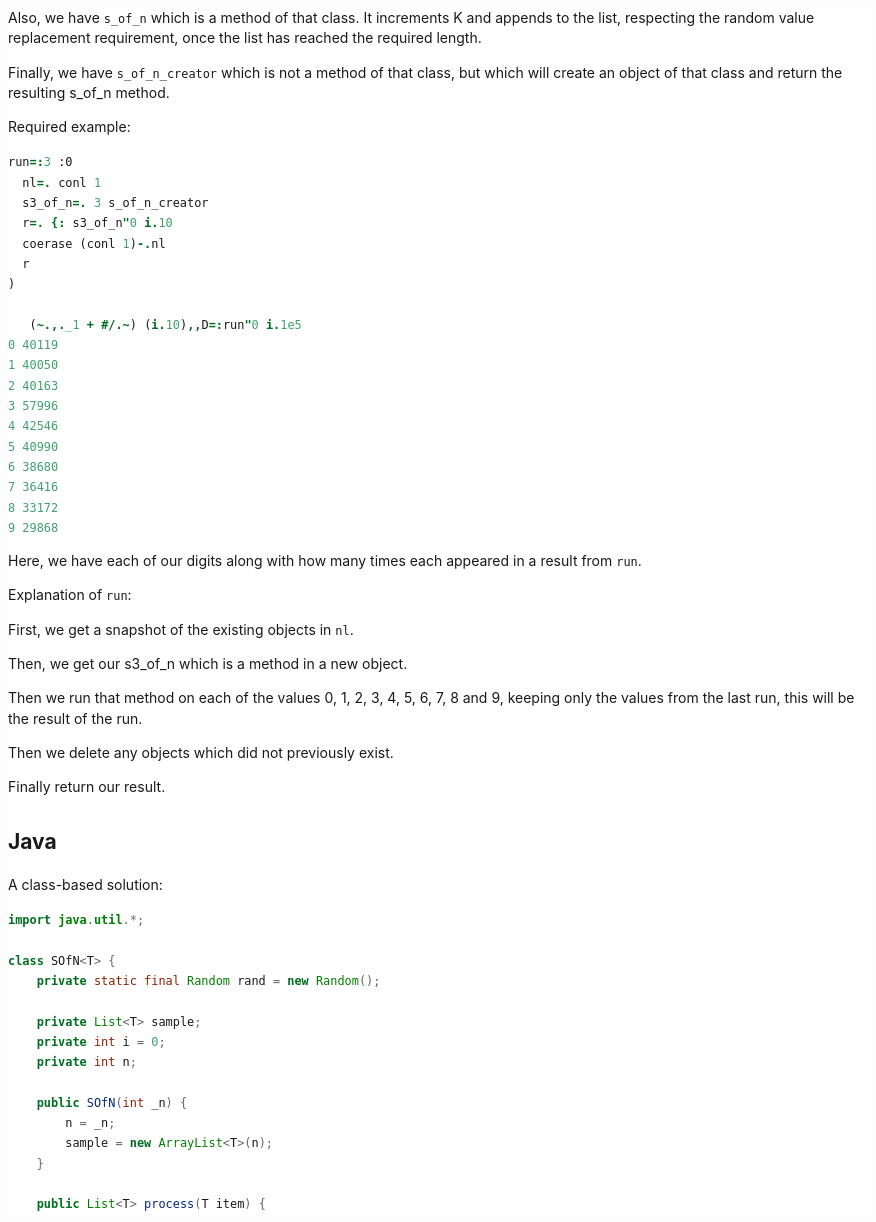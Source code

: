 Also, we have <code>s_of_n</code> which is a method of that class. It increments K and appends to the list, respecting the random value replacement requirement, once the list has reached the required length.

Finally, we have <code>s_of_n_creator</code> which is not a method of that class, but which will create an object of that class and return the resulting s_of_n method.

Required example:


```j
run=:3 :0
  nl=. conl 1
  s3_of_n=. 3 s_of_n_creator
  r=. {: s3_of_n"0 i.10
  coerase (conl 1)-.nl
  r
)

   (~.,._1 + #/.~) (i.10),,D=:run"0 i.1e5
0 40119
1 40050
2 40163
3 57996
4 42546
5 40990
6 38680
7 36416
8 33172
9 29868
```


Here, we have each of our digits along with how many times each appeared in a result from <code>run</code>.

Explanation of <code>run</code>:

First, we get a snapshot of the existing objects in <code>nl</code>.

Then, we get our s3_of_n which is a method in a new object.

Then we run that method on each of the values 0, 1, 2, 3, 4, 5, 6, 7, 8 and 9, keeping only the values from the last run, this will be the result of the run.

Then we delete any objects which did not previously exist.

Finally return our result.


## Java

A class-based solution:

```java
import java.util.*;

class SOfN<T> {
    private static final Random rand = new Random();

    private List<T> sample;
    private int i = 0;
    private int n;

    public SOfN(int _n) {
        n = _n;
        sample = new ArrayList<T>(n);
    }

    public List<T> process(T item) {
```